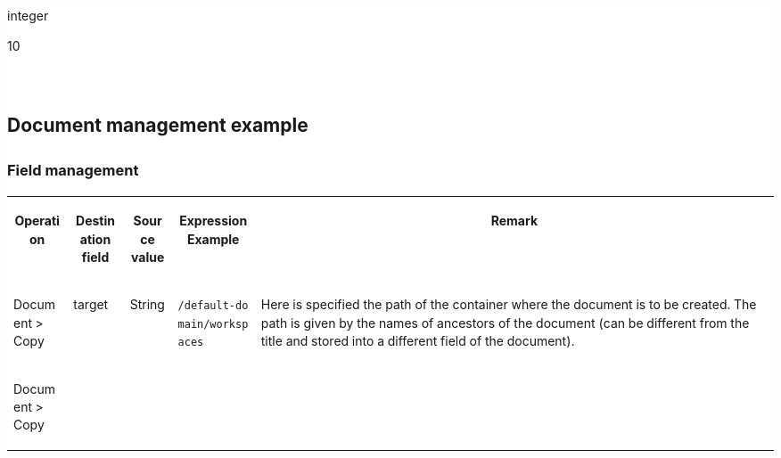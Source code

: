 integer

</td><td colspan="1">

10

</td><td colspan="1">

&nbsp;

</td></tr></tbody></table></div>

## Document management example

### Field management

<div class="table-scroll"><table class="hover"><tbody><tr><th colspan="1">

Operation

</th><th colspan="1">

Destination field

</th><th colspan="1">

Source value

</th><th colspan="1">

Expression Example

</th><th colspan="1">

Remark

</th></tr><tr><td colspan="1">

Document > Copy

</td><td colspan="1">

target

</td><td colspan="1">

String

</td><td colspan="1">

`/default-domain/workspaces`

</td><td colspan="1">

Here is specified the path of the container where the document is to be created. The path is given by the names of ancestors of the document (can be different from the title and stored into a different field of the document).

</td></tr><tr><td colspan="1">

Document > Copy

</td><td colspan="1">
